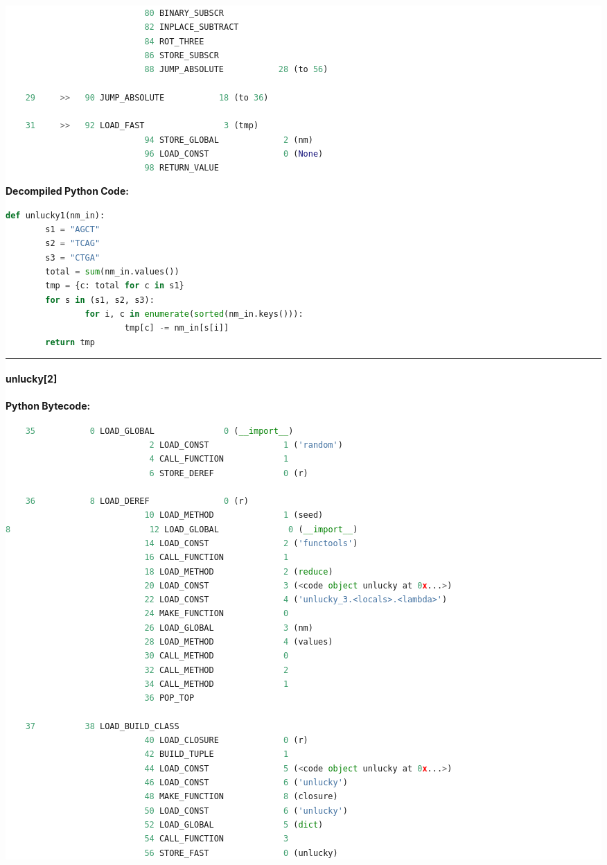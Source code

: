 ```python
                            80 BINARY_SUBSCR
                            82 INPLACE_SUBTRACT
                            84 ROT_THREE
                            86 STORE_SUBSCR
                            88 JUMP_ABSOLUTE           28 (to 56)

    29     >>   90 JUMP_ABSOLUTE           18 (to 36)

    31     >>   92 LOAD_FAST                3 (tmp)
                            94 STORE_GLOBAL             2 (nm)
                            96 LOAD_CONST               0 (None)
                            98 RETURN_VALUE
```

**Decompiled Python Code:**
```python
def unlucky1(nm_in):
        s1 = "AGCT"
        s2 = "TCAG"
        s3 = "CTGA"
        total = sum(nm_in.values())
        tmp = {c: total for c in s1}
        for s in (s1, s2, s3):
                for i, c in enumerate(sorted(nm_in.keys())):
                        tmp[c] -= nm_in[s[i]]
        return tmp
```
---

#### unlucky[2]
**Python Bytecode:**
```python
    35           0 LOAD_GLOBAL              0 (__import__)
                             2 LOAD_CONST               1 ('random')
                             4 CALL_FUNCTION            1
                             6 STORE_DEREF              0 (r)

    36           8 LOAD_DEREF               0 (r)
                            10 LOAD_METHOD              1 (seed)
8                            12 LOAD_GLOBAL              0 (__import__)
                            14 LOAD_CONST               2 ('functools')
                            16 CALL_FUNCTION            1
                            18 LOAD_METHOD              2 (reduce)
                            20 LOAD_CONST               3 (<code object unlucky at 0x...>)
                            22 LOAD_CONST               4 ('unlucky_3.<locals>.<lambda>')
                            24 MAKE_FUNCTION            0
                            26 LOAD_GLOBAL              3 (nm)
                            28 LOAD_METHOD              4 (values)
                            30 CALL_METHOD              0
                            32 CALL_METHOD              2
                            34 CALL_METHOD              1
                            36 POP_TOP

    37          38 LOAD_BUILD_CLASS
                            40 LOAD_CLOSURE             0 (r)
                            42 BUILD_TUPLE              1
                            44 LOAD_CONST               5 (<code object unlucky at 0x...>)
                            46 LOAD_CONST               6 ('unlucky')
                            48 MAKE_FUNCTION            8 (closure)
                            50 LOAD_CONST               6 ('unlucky')
                            52 LOAD_GLOBAL              5 (dict)
                            54 CALL_FUNCTION            3
                            56 STORE_FAST               0 (unlucky)

```